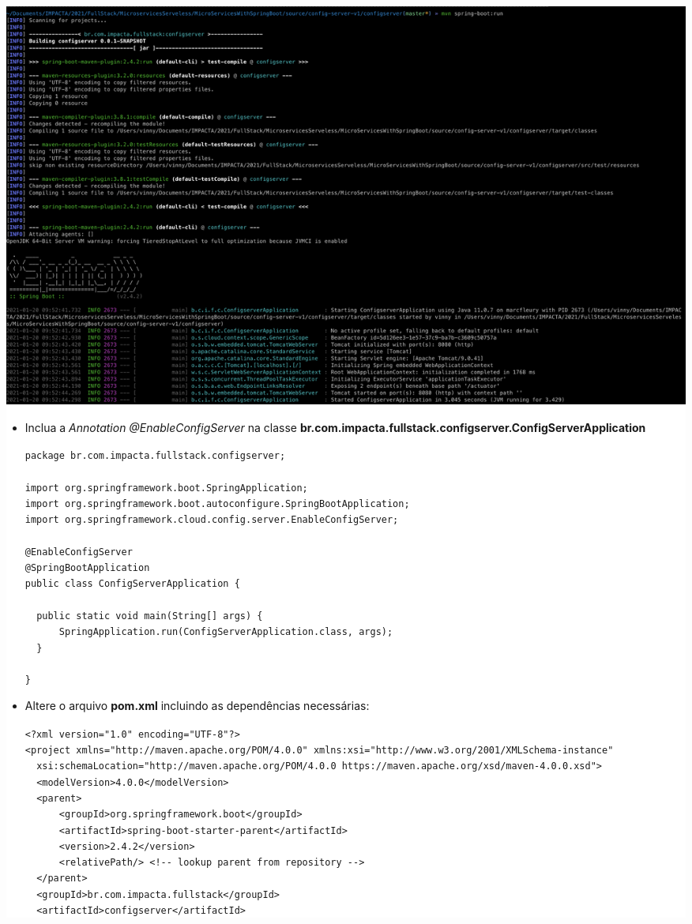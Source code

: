   ![Execução Config Server](images/workshop-criacao-config-server/execucao-projeto-configserver.png)

* Inclua a *Annotation @EnableConfigServer* na classe **br.com.impacta.fullstack.configserver.ConfigServerApplication**

  ```
  package br.com.impacta.fullstack.configserver;

  import org.springframework.boot.SpringApplication;
  import org.springframework.boot.autoconfigure.SpringBootApplication;
  import org.springframework.cloud.config.server.EnableConfigServer;

  @EnableConfigServer
  @SpringBootApplication
  public class ConfigServerApplication {

  	public static void main(String[] args) {
  		SpringApplication.run(ConfigServerApplication.class, args);
  	}

  }
  ```

* Altere o arquivo **pom.xml** incluindo as dependências necessárias:

  ```
  <?xml version="1.0" encoding="UTF-8"?>
  <project xmlns="http://maven.apache.org/POM/4.0.0" xmlns:xsi="http://www.w3.org/2001/XMLSchema-instance"
  	xsi:schemaLocation="http://maven.apache.org/POM/4.0.0 https://maven.apache.org/xsd/maven-4.0.0.xsd">
  	<modelVersion>4.0.0</modelVersion>
  	<parent>
  		<groupId>org.springframework.boot</groupId>
  		<artifactId>spring-boot-starter-parent</artifactId>
  		<version>2.4.2</version>
  		<relativePath/> <!-- lookup parent from repository -->
  	</parent>
  	<groupId>br.com.impacta.fullstack</groupId>
  	<artifactId>configserver</artifactId>
  ```